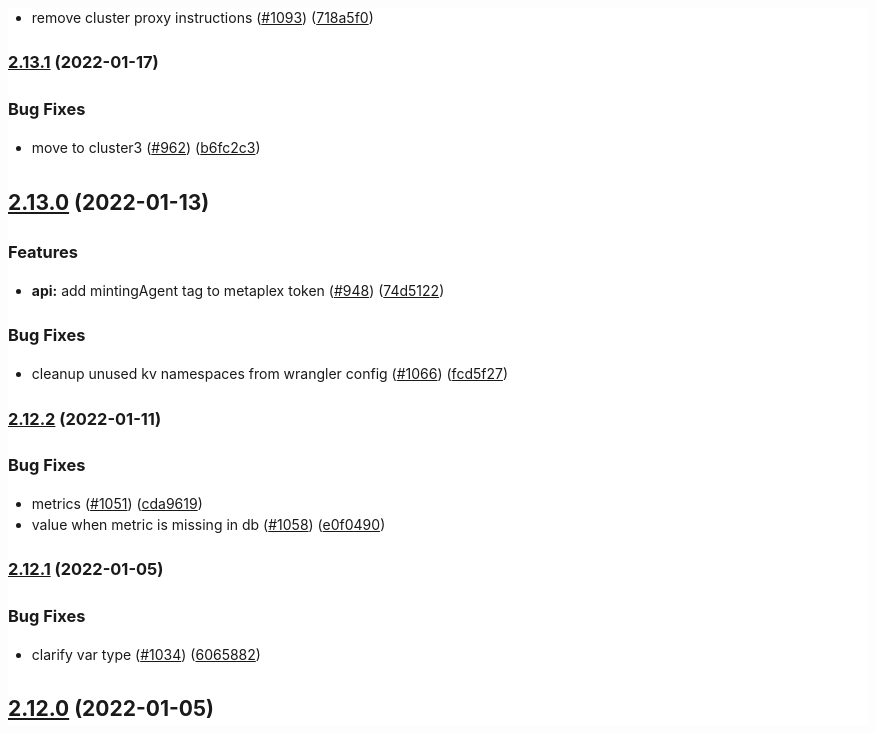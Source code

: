 * remove cluster proxy instructions ([#1093](https://www.github.com/nftstorage/nft.storage/issues/1093)) ([718a5f0](https://www.github.com/nftstorage/nft.storage/commit/718a5f0f288d48d2bd55e592cd5650782f971825))

### [2.13.1](https://www.github.com/nftstorage/nft.storage/compare/api-v2.13.0...api-v2.13.1) (2022-01-17)


### Bug Fixes

* move to cluster3 ([#962](https://www.github.com/nftstorage/nft.storage/issues/962)) ([b6fc2c3](https://www.github.com/nftstorage/nft.storage/commit/b6fc2c3dfb1813f36f6a35e38c5f89fffb15e238))

## [2.13.0](https://www.github.com/nftstorage/nft.storage/compare/api-v2.12.2...api-v2.13.0) (2022-01-13)


### Features

* **api:** add mintingAgent tag to metaplex token ([#948](https://www.github.com/nftstorage/nft.storage/issues/948)) ([74d5122](https://www.github.com/nftstorage/nft.storage/commit/74d5122183900e3cf60303f39a59f6a82ba299c9))


### Bug Fixes

* cleanup unused kv namespaces from wrangler config ([#1066](https://www.github.com/nftstorage/nft.storage/issues/1066)) ([fcd5f27](https://www.github.com/nftstorage/nft.storage/commit/fcd5f274f6a0417bb25da7112ac469ba90d5b8b9))

### [2.12.2](https://www.github.com/nftstorage/nft.storage/compare/api-v2.12.1...api-v2.12.2) (2022-01-11)


### Bug Fixes

* metrics ([#1051](https://www.github.com/nftstorage/nft.storage/issues/1051)) ([cda9619](https://www.github.com/nftstorage/nft.storage/commit/cda9619d9dcdd26a449d20d78fec769d7ec20c28))
* value when metric is missing in db ([#1058](https://www.github.com/nftstorage/nft.storage/issues/1058)) ([e0f0490](https://www.github.com/nftstorage/nft.storage/commit/e0f049049efa4dc9d2bf2b9720cec119b917cb1c))

### [2.12.1](https://www.github.com/nftstorage/nft.storage/compare/api-v2.12.0...api-v2.12.1) (2022-01-05)


### Bug Fixes

* clarify var type ([#1034](https://www.github.com/nftstorage/nft.storage/issues/1034)) ([6065882](https://www.github.com/nftstorage/nft.storage/commit/606588295519f208f494b2b3a4601b6c49f864e0))

## [2.12.0](https://www.github.com/nftstorage/nft.storage/compare/api-v2.11.1...api-v2.12.0) (2022-01-05)
